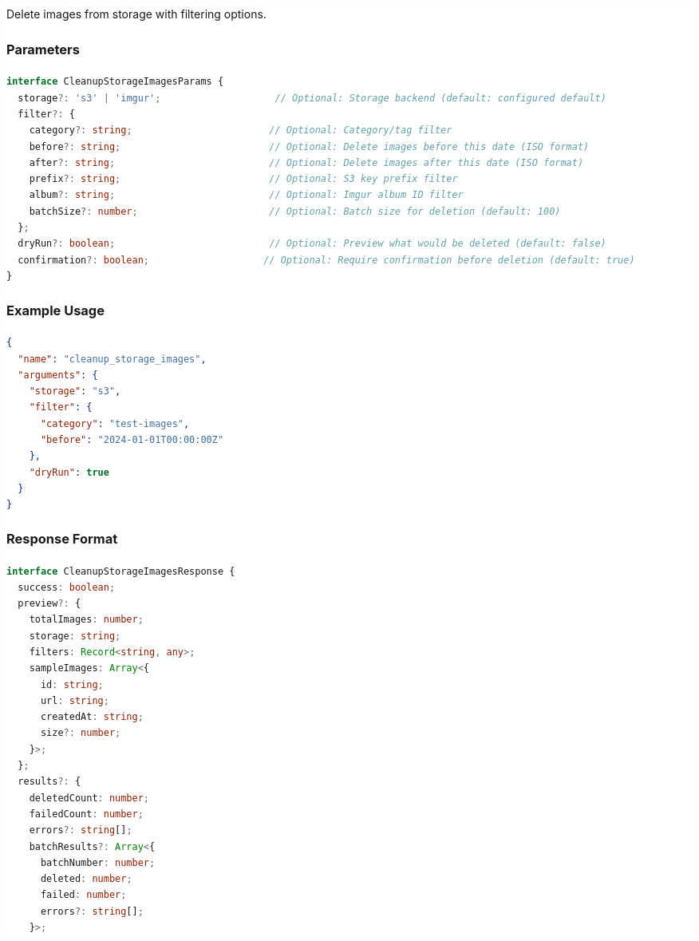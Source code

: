 Delete images from storage with filtering options.

### Parameters
```typescript
interface CleanupStorageImagesParams {
  storage?: 's3' | 'imgur';                    // Optional: Storage backend (default: configured default)
  filter?: {
    category?: string;                        // Optional: Category/tag filter
    before?: string;                          // Optional: Delete images before this date (ISO format)
    after?: string;                           // Optional: Delete images after this date (ISO format)
    prefix?: string;                          // Optional: S3 key prefix filter
    album?: string;                           // Optional: Imgur album ID filter
    batchSize?: number;                       // Optional: Batch size for deletion (default: 100)
  };
  dryRun?: boolean;                           // Optional: Preview what would be deleted (default: false)
  confirmation?: boolean;                    // Optional: Require confirmation before deletion (default: true)
}
```

### Example Usage
```json
{
  "name": "cleanup_storage_images",
  "arguments": {
    "storage": "s3",
    "filter": {
      "category": "test-images",
      "before": "2024-01-01T00:00:00Z"
    },
    "dryRun": true
  }
}
```

### Response Format
```typescript
interface CleanupStorageImagesResponse {
  success: boolean;
  preview?: {
    totalImages: number;
    storage: string;
    filters: Record<string, any>;
    sampleImages: Array<{
      id: string;
      url: string;
      createdAt: string;
      size?: number;
    }>;
  };
  results?: {
    deletedCount: number;
    failedCount: number;
    errors?: string[];
    batchResults?: Array<{
      batchNumber: number;
      deleted: number;
      failed: number;
      errors?: string[];
    }>;
```